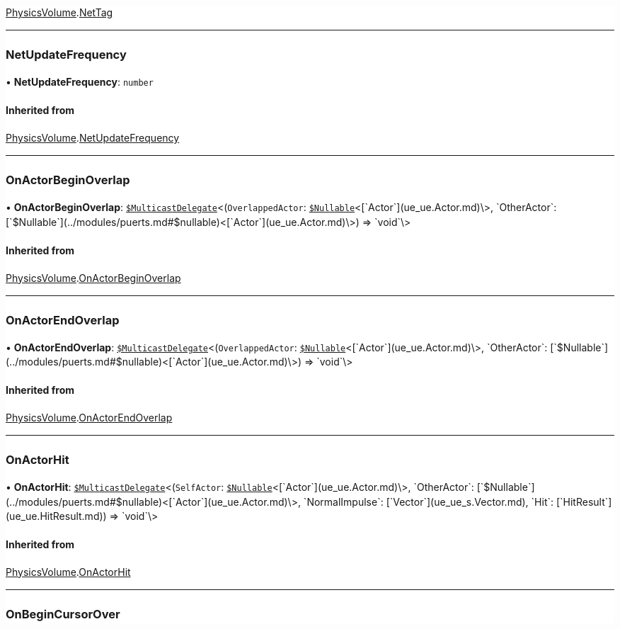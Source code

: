 [PhysicsVolume](ue_ue.PhysicsVolume.md).[NetTag](ue_ue.PhysicsVolume.md#nettag)

___

### NetUpdateFrequency

• **NetUpdateFrequency**: `number`

#### Inherited from

[PhysicsVolume](ue_ue.PhysicsVolume.md).[NetUpdateFrequency](ue_ue.PhysicsVolume.md#netupdatefrequency)

___

### OnActorBeginOverlap

• **OnActorBeginOverlap**: [`$MulticastDelegate`](../interfaces/ue_puerts._MulticastDelegate.md)<(`OverlappedActor`: [`$Nullable`](../modules/puerts.md#$nullable)<[`Actor`](ue_ue.Actor.md)\>, `OtherActor`: [`$Nullable`](../modules/puerts.md#$nullable)<[`Actor`](ue_ue.Actor.md)\>) => `void`\>

#### Inherited from

[PhysicsVolume](ue_ue.PhysicsVolume.md).[OnActorBeginOverlap](ue_ue.PhysicsVolume.md#onactorbeginoverlap)

___

### OnActorEndOverlap

• **OnActorEndOverlap**: [`$MulticastDelegate`](../interfaces/ue_puerts._MulticastDelegate.md)<(`OverlappedActor`: [`$Nullable`](../modules/puerts.md#$nullable)<[`Actor`](ue_ue.Actor.md)\>, `OtherActor`: [`$Nullable`](../modules/puerts.md#$nullable)<[`Actor`](ue_ue.Actor.md)\>) => `void`\>

#### Inherited from

[PhysicsVolume](ue_ue.PhysicsVolume.md).[OnActorEndOverlap](ue_ue.PhysicsVolume.md#onactorendoverlap)

___

### OnActorHit

• **OnActorHit**: [`$MulticastDelegate`](../interfaces/ue_puerts._MulticastDelegate.md)<(`SelfActor`: [`$Nullable`](../modules/puerts.md#$nullable)<[`Actor`](ue_ue.Actor.md)\>, `OtherActor`: [`$Nullable`](../modules/puerts.md#$nullable)<[`Actor`](ue_ue.Actor.md)\>, `NormalImpulse`: [`Vector`](ue_ue_s.Vector.md), `Hit`: [`HitResult`](ue_ue.HitResult.md)) => `void`\>

#### Inherited from

[PhysicsVolume](ue_ue.PhysicsVolume.md).[OnActorHit](ue_ue.PhysicsVolume.md#onactorhit)

___

### OnBeginCursorOver
